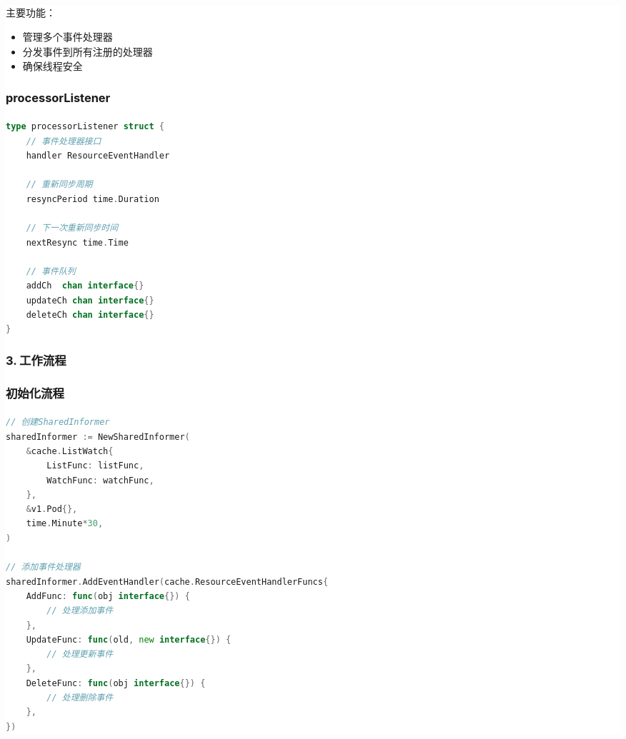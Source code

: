 主要功能：

- 管理多个事件处理器
- 分发事件到所有注册的处理器
- 确保线程安全

### processorListener

```go
type processorListener struct {
    // 事件处理器接口
    handler ResourceEventHandler

    // 重新同步周期
    resyncPeriod time.Duration

    // 下一次重新同步时间
    nextResync time.Time

    // 事件队列
    addCh  chan interface{}
    updateCh chan interface{}
    deleteCh chan interface{}
}

```

### 3. 工作流程

### 初始化流程

```go
// 创建SharedInformer
sharedInformer := NewSharedInformer(
    &cache.ListWatch{
        ListFunc: listFunc,
        WatchFunc: watchFunc,
    },
    &v1.Pod{},
    time.Minute*30,
)

// 添加事件处理器
sharedInformer.AddEventHandler(cache.ResourceEventHandlerFuncs{
    AddFunc: func(obj interface{}) {
        // 处理添加事件
    },
    UpdateFunc: func(old, new interface{}) {
        // 处理更新事件
    },
    DeleteFunc: func(obj interface{}) {
        // 处理删除事件
    },
})

```
